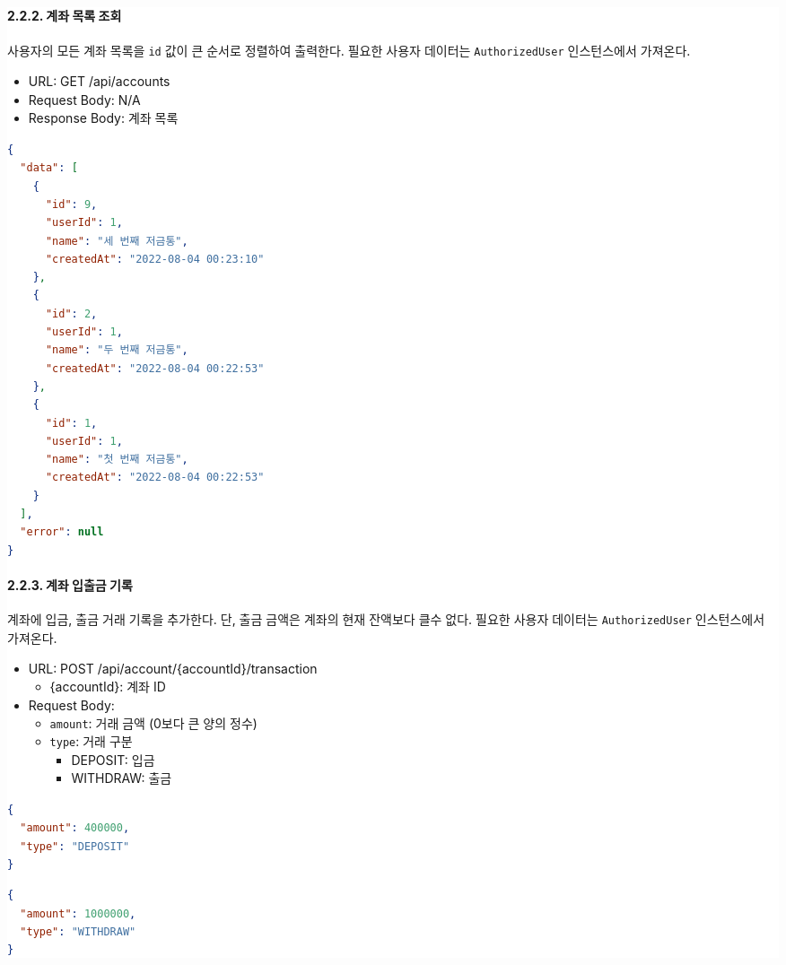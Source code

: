 #### 2.2.2. 계좌 목록 조회

사용자의 모든 계좌 목록을 `id` 값이 큰 순서로 정렬하여 출력한다. 필요한 사용자 데이터는 `AuthorizedUser` 인스턴스에서 가져온다.

- URL: GET /api/accounts
- Request Body: N/A
- Response Body: 계좌 목록

```json
{
  "data": [
    {
      "id": 9,
      "userId": 1,
      "name": "세 번째 저금통",
      "createdAt": "2022-08-04 00:23:10"
    },
    {
      "id": 2,
      "userId": 1,
      "name": "두 번째 저금통",
      "createdAt": "2022-08-04 00:22:53"
    },
    {
      "id": 1,
      "userId": 1,
      "name": "첫 번째 저금통",
      "createdAt": "2022-08-04 00:22:53"
    }
  ],
  "error": null
}
```

#### 2.2.3. 계좌 입출금 기록

계좌에 입금, 출금 거래 기록을 추가한다. 단, 출금 금액은 계좌의 현재 잔액보다 클수 없다. 필요한 사용자 데이터는 `AuthorizedUser` 인스턴스에서 가져온다.

- URL: POST /api/account/{accountId}/transaction
    - {accountId}: 계좌 ID
- Request Body:
    - `amount`: 거래 금액 (0보다 큰 양의 정수)
    - `type`: 거래 구분
        - DEPOSIT: 입금
        - WITHDRAW: 출금
```json
{
  "amount": 400000,
  "type": "DEPOSIT"
}
```

```json
{
  "amount": 1000000,
  "type": "WITHDRAW"
}
```
